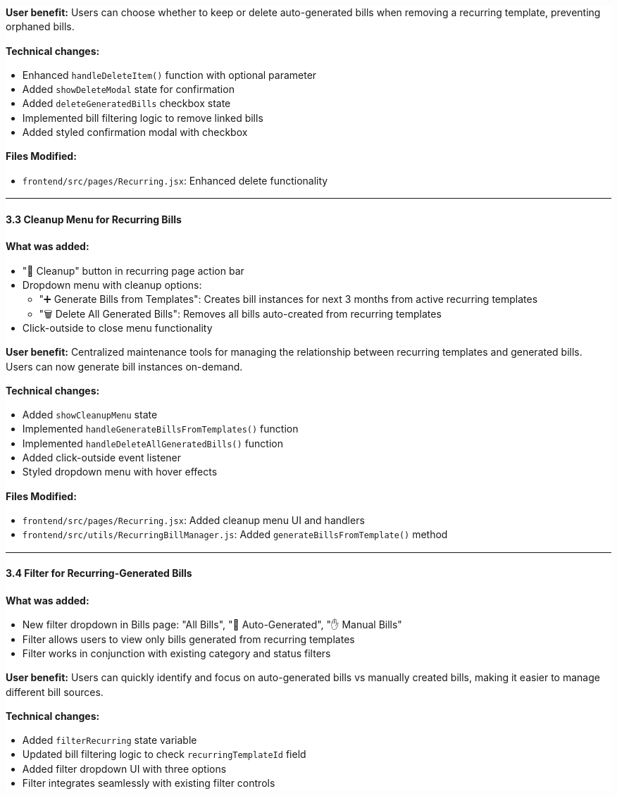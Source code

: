 **User benefit:**
Users can choose whether to keep or delete auto-generated bills when removing a recurring template, preventing orphaned bills.

**Technical changes:**
- Enhanced `handleDeleteItem()` function with optional parameter
- Added `showDeleteModal` state for confirmation
- Added `deleteGeneratedBills` checkbox state
- Implemented bill filtering logic to remove linked bills
- Added styled confirmation modal with checkbox

**Files Modified:**
- `frontend/src/pages/Recurring.jsx`: Enhanced delete functionality

---

#### 3.3 Cleanup Menu for Recurring Bills

**What was added:**
- "🔧 Cleanup" button in recurring page action bar
- Dropdown menu with cleanup options:
  - "➕ Generate Bills from Templates": Creates bill instances for next 3 months from active recurring templates
  - "🗑️ Delete All Generated Bills": Removes all bills auto-created from recurring templates
- Click-outside to close menu functionality

**User benefit:**
Centralized maintenance tools for managing the relationship between recurring templates and generated bills. Users can now generate bill instances on-demand.

**Technical changes:**
- Added `showCleanupMenu` state
- Implemented `handleGenerateBillsFromTemplates()` function
- Implemented `handleDeleteAllGeneratedBills()` function
- Added click-outside event listener
- Styled dropdown menu with hover effects

**Files Modified:**
- `frontend/src/pages/Recurring.jsx`: Added cleanup menu UI and handlers
- `frontend/src/utils/RecurringBillManager.js`: Added `generateBillsFromTemplate()` method

---

#### 3.4 Filter for Recurring-Generated Bills

**What was added:**
- New filter dropdown in Bills page: "All Bills", "🔄 Auto-Generated", "✋ Manual Bills"
- Filter allows users to view only bills generated from recurring templates
- Filter works in conjunction with existing category and status filters

**User benefit:**
Users can quickly identify and focus on auto-generated bills vs manually created bills, making it easier to manage different bill sources.

**Technical changes:**
- Added `filterRecurring` state variable
- Updated bill filtering logic to check `recurringTemplateId` field
- Added filter dropdown UI with three options
- Filter integrates seamlessly with existing filter controls
